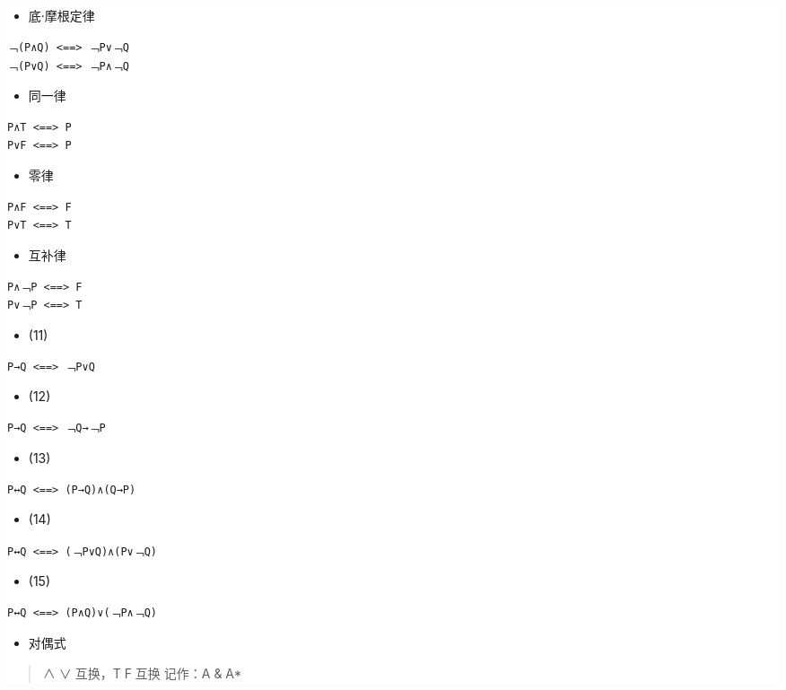 - 底·摩根定律

```
﹁(P∧Q) <==> ﹁P∨﹁Q
﹁(P∨Q) <==> ﹁P∧﹁Q
```

- 同一律

```
P∧T <==> P
P∨F <==> P
```

- 零律

```
P∧F <==> F
P∨T <==> T
```

- 互补律

```
P∧﹁P <==> F
P∨﹁P <==> T
```

- (11)

```
P→Q <==> ﹁P∨Q
```


- (12)

```
P→Q <==> ﹁Q→﹁P
```

- (13)

```
P↔Q <==> (P→Q)∧(Q→P)
```

- (14)

```
P↔Q <==> (﹁P∨Q)∧(P∨﹁Q)
```

- (15)

```
P↔Q <==> (P∧Q)∨(﹁P∧﹁Q)
```

- 对偶式

> ∧ ∨ 互换，T F 互换
> 记作：A & A*
